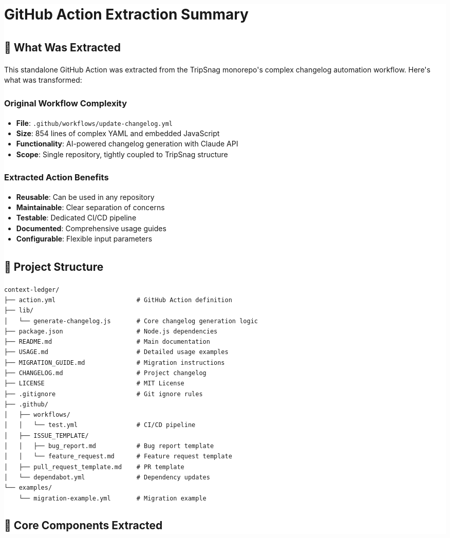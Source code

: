 # GitHub Action Extraction Summary

## 🎯 What Was Extracted

This standalone GitHub Action was extracted from the TripSnag monorepo's complex changelog automation workflow. Here's what was transformed:

### Original Workflow Complexity

- **File**: `.github/workflows/update-changelog.yml`
- **Size**: 854 lines of complex YAML and embedded JavaScript
- **Functionality**: AI-powered changelog generation with Claude API
- **Scope**: Single repository, tightly coupled to TripSnag structure

### Extracted Action Benefits

- **Reusable**: Can be used in any repository
- **Maintainable**: Clear separation of concerns
- **Testable**: Dedicated CI/CD pipeline
- **Documented**: Comprehensive usage guides
- **Configurable**: Flexible input parameters

## 📁 Project Structure

```
context-ledger/
├── action.yml                      # GitHub Action definition
├── lib/
│   └── generate-changelog.js       # Core changelog generation logic
├── package.json                    # Node.js dependencies
├── README.md                       # Main documentation
├── USAGE.md                        # Detailed usage examples
├── MIGRATION_GUIDE.md              # Migration instructions
├── CHANGELOG.md                    # Project changelog
├── LICENSE                         # MIT License
├── .gitignore                      # Git ignore rules
├── .github/
│   ├── workflows/
│   │   └── test.yml                # CI/CD pipeline
│   ├── ISSUE_TEMPLATE/
│   │   ├── bug_report.md           # Bug report template
│   │   └── feature_request.md      # Feature request template
│   ├── pull_request_template.md    # PR template
│   └── dependabot.yml              # Dependency updates
└── examples/
    └── migration-example.yml       # Migration example
```

## 🔧 Core Components Extracted
